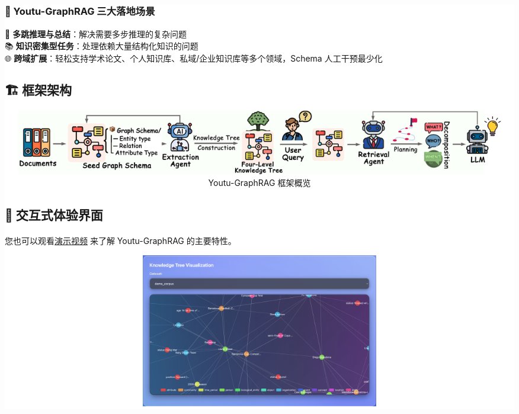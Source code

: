 ### 🎨 Youtu-GraphRAG 三大落地场景

🔗 **多跳推理与总结**：解决需要多步推理的复杂问题<br>
📚 **知识密集型任务**：处理依赖大量结构化知识的问题<br>
🌐 **跨域扩展**：轻松支持学术论文、个人知识库、私域/企业知识库等多个领域，Schema 人工干预最少化<br>

## 🏗️ 框架架构

<div align="center">
<img src="assets/framework.png" alt="Youtu-GraphRAG 框架架构图" width="95%"/><br>
Youtu-GraphRAG 框架概览
</div>

## 📲 交互式体验界面

您也可以观看[演示视频](https://youtu.be/fVUsgClHqwc) 来了解 Youtu-GraphRAG 的主要特性。
<div align="center">
<img src="assets/graph_demo.png" alt="Graph Construction" width="45.9%"/>